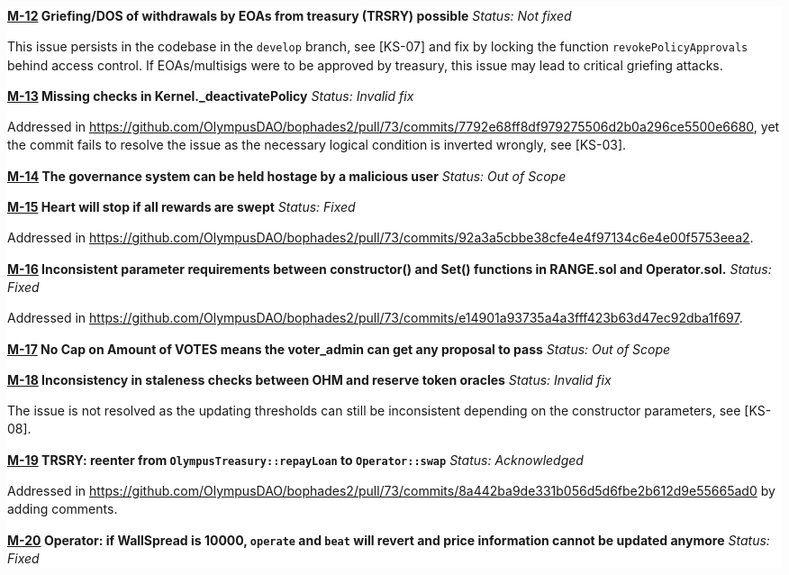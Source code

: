 **[M-12](https://github.com/code-423n4/2022-08-olympus-findings/issues/317) Griefing/DOS of withdrawals by EOAs from treasury (TRSRY) possible**
*Status: Not fixed*

This issue persists in the codebase in the `develop` branch, see [KS-07] and fix by locking the function `revokePolicyApprovals` behind access control. If EOAs/multisigs were to be approved by treasury, this issue may lead to critical griefing attacks.


**[M-13](https://github.com/code-423n4/2022-08-olympus-findings/issues/368) Missing checks in Kernel._deactivatePolicy**
*Status: Invalid fix*

Addressed in https://github.com/OlympusDAO/bophades2/pull/73/commits/7792e68ff8df979275506d2b0a296ce5500e6680, yet the commit fails to resolve the issue as the necessary logical condition is inverted wrongly, see [KS-03].

**[M-14](https://github.com/code-423n4/2022-08-olympus-findings/issues/375) The governance system can be held hostage by a malicious user**
*Status: Out of Scope*

**[M-15](https://github.com/code-423n4/2022-08-olympus-findings/issues/378) Heart will stop if all rewards are swept**
*Status: Fixed*

Addressed in https://github.com/OlympusDAO/bophades2/pull/73/commits/92a3a5cbbe38cfe4e4f97134c6e4e00f5753eea2.

**[M-16](https://github.com/code-423n4/2022-08-olympus-findings/issues/379) Inconsistent parameter requirements between constructor() and Set() functions in RANGE.sol and Operator.sol.**
*Status: Fixed*

Addressed in
https://github.com/OlympusDAO/bophades2/pull/73/commits/e14901a93735a4a3fff423b63d47ec92dba1f697.

**[M-17](https://github.com/code-423n4/2022-08-olympus-findings/issues/380) No Cap on Amount of VOTES means the voter_admin can get any proposal to pass**
*Status: Out of Scope*

**[M-18](https://github.com/code-423n4/2022-08-olympus-findings/issues/391) Inconsistency in staleness checks between OHM and reserve token oracles**
*Status: Invalid fix*

The issue is not resolved as the updating thresholds can still be inconsistent depending on the constructor parameters, see [KS-08].


**[M-19](https://github.com/code-423n4/2022-08-olympus-findings/issues/403) TRSRY: reenter from `OlympusTreasury::repayLoan` to `Operator::swap`**
*Status: Acknowledged*

Addressed in
https://github.com/OlympusDAO/bophades2/pull/73/commits/8a442ba9de331b056d5d6fbe2b612d9e55665ad0 by adding comments.

**[M-20](https://github.com/code-423n4/2022-08-olympus-findings/issues/404) Operator: if WallSpread is 10000, `operate` and `beat` will revert and price information cannot be updated anymore**
*Status: Fixed*
